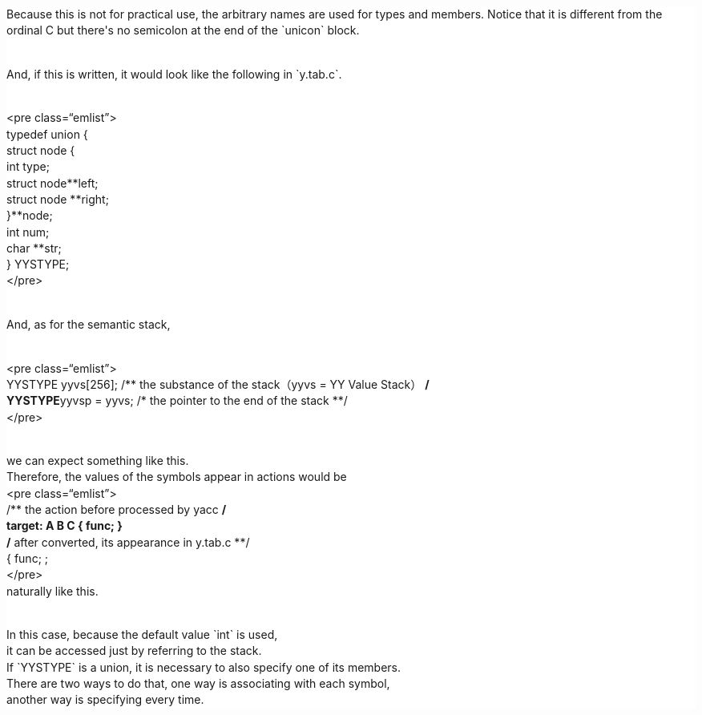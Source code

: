 
Because this is not for practical use,
the arbitrary names are used for types and members.
Notice that it is different from the ordinal C but there's no semicolon at the
end of the \`unicon\` block.

\
And, if this is written, it would look like the following in
\`y.tab.c\`.

\
\<pre class=“emlist”\>\
typedef union {\
 struct node {\
 int type;\
 struct node**left;\
 struct node **right;\
 }**node;\
 int num;\
 char **str;\
} YYSTYPE;\
\</pre\>

\
And, as for the semantic stack,

\
\<pre class=“emlist”\>\
YYSTYPE yyvs[256]; /** the substance of the stack（yyvs = YY Value
Stack） **/\
YYSTYPE**yyvsp = yyvs; /\* the pointer to the end of the stack **/\
\</pre\>

\
we can expect something like this.\
Therefore, the values of the symbols appear in actions would be
\
\<pre class=“emlist”\>\
/** the action before processed by yacc **/\
target: A B C { func; }
\
/** after converted, its appearance in y.tab.c **/\
{ func; ;\
\</pre\>
\
naturally like this.

\
In this case, because the default value \`int\` is used,\
it can be accessed just by referring to the stack.\
If \`YYSTYPE\` is a union, it is necessary to also specify one of its
members.\
There are two ways to do that, one way is associating with each symbol,\
another way is specifying every time.
